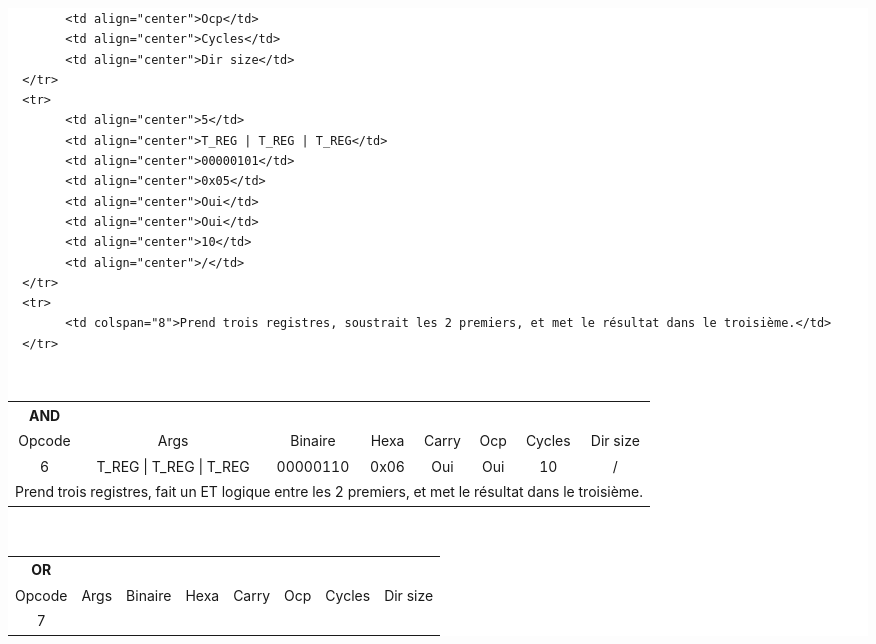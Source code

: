             <td align="center">Ocp</td>
            <td align="center">Cycles</td>
            <td align="center">Dir size</td>
      </tr>
      <tr>
            <td align="center">5</td>
            <td align="center">T_REG | T_REG | T_REG</td>
            <td align="center">00000101</td>
            <td align="center">0x05</td>
            <td align="center">Oui</td>
            <td align="center">Oui</td>
            <td align="center">10</td>
            <td align="center">/</td>
      </tr>
      <tr>
            <td colspan="8">Prend trois registres, soustrait les 2 premiers, et met le résultat dans le troisième.</td>
      </tr>
</table><br>
<table>
       <tr>
            <th>AND</th>
       </tr>
       <tr>
            <td align="center">Opcode</td>
            <td align="center">Args</td>
            <td align="center">Binaire</td>
            <td align="center">Hexa</td>
            <td align="center">Carry</td>
            <td align="center">Ocp</td>
            <td align="center">Cycles</td>
            <td align="center">Dir size</td>
      </tr>
      <tr>
            <td align="center">6</td>
            <td align="center">T_REG | T_REG | T_REG</td>
            <td align="center">00000110</td>
            <td align="center">0x06</td>
            <td align="center">Oui</td>
            <td align="center">Oui</td>
            <td align="center">10</td>
            <td align="center">/</td>
      </tr>
      <tr>
            <td colspan="8">Prend trois registres, fait un ET logique entre les 2 premiers, et met le résultat dans le troisième.</td>
      </tr>
</table><br>
<table>
       <tr>
            <th>OR</th>
       </tr>
       <tr>
            <td align="center">Opcode</td>
            <td align="center">Args</td>
            <td align="center">Binaire</td>
            <td align="center">Hexa</td>
            <td align="center">Carry</td>
            <td align="center">Ocp</td>
            <td align="center">Cycles</td>
            <td align="center">Dir size</td>
      </tr>
      <tr>
            <td align="center">7</td>
